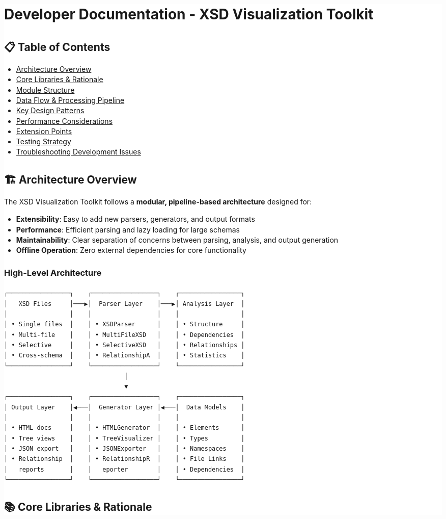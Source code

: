 # Developer Documentation - XSD Visualization Toolkit

## 📋 Table of Contents

- [Architecture Overview](#architecture-overview)
- [Core Libraries & Rationale](#core-libraries--rationale)
- [Module Structure](#module-structure)
- [Data Flow & Processing Pipeline](#data-flow--processing-pipeline)
- [Key Design Patterns](#key-design-patterns)
- [Performance Considerations](#performance-considerations)
- [Extension Points](#extension-points)
- [Testing Strategy](#testing-strategy)
- [Troubleshooting Development Issues](#troubleshooting-development-issues)

## 🏗️ Architecture Overview

The XSD Visualization Toolkit follows a **modular, pipeline-based architecture** designed for:
- **Extensibility**: Easy to add new parsers, generators, and output formats
- **Performance**: Efficient parsing and lazy loading for large schemas
- **Maintainability**: Clear separation of concerns between parsing, analysis, and output generation
- **Offline Operation**: Zero external dependencies for core functionality

### High-Level Architecture

```
┌─────────────────┐    ┌──────────────────┐    ┌─────────────────┐
│   XSD Files     │───▶│  Parser Layer    │───▶│ Analysis Layer  │
│                 │    │                  │    │                 │
│ • Single files  │    │ • XSDParser      │    │ • Structure     │
│ • Multi-file    │    │ • MultiFileXSD   │    │ • Dependencies  │
│ • Selective     │    │ • SelectiveXSD   │    │ • Relationships │
│ • Cross-schema  │    │ • RelationshipA  │    │ • Statistics    │
└─────────────────┘    └──────────────────┘    └─────────────────┘
                                 │
                                 ▼
┌─────────────────┐    ┌──────────────────┐    ┌─────────────────┐
│ Output Layer    │◀───│  Generator Layer │◀───│  Data Models    │
│                 │    │                  │    │                 │
│ • HTML docs     │    │ • HTMLGenerator  │    │ • Elements      │
│ • Tree views    │    │ • TreeVisualizer │    │ • Types         │
│ • JSON export   │    │ • JSONExporter   │    │ • Namespaces    │
│ • Relationship  │    │ • RelationshipR  │    │ • File Links    │
│   reports       │    │   eporter        │    │ • Dependencies  │
└─────────────────┘    └──────────────────┘    └─────────────────┘
```

## 📚 Core Libraries & Rationale
